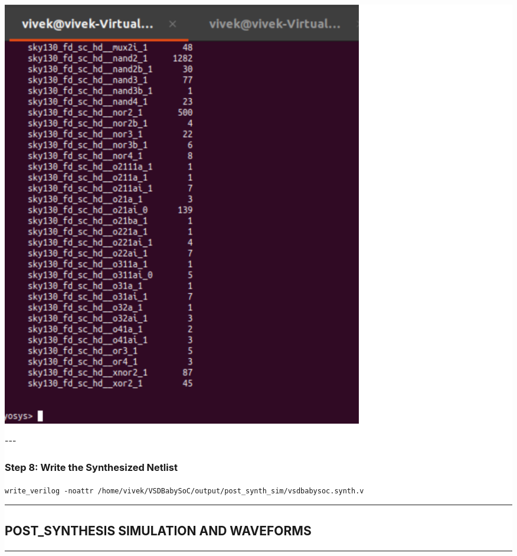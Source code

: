   <img src="https://github.com/vivek-kosigi/RTL2GDS_VSD/blob/main/Week_3/task_1/images/stat2.png" 
       alt="Simulation Block Diagram" width="600"/>
</p>
---

### **Step 8: Write the Synthesized Netlist**
```yosys
write_verilog -noattr /home/vivek/VSDBabySoC/output/post_synth_sim/vsdbabysoc.synth.v
```

---

## POST_SYNTHESIS SIMULATION AND WAVEFORMS
---
